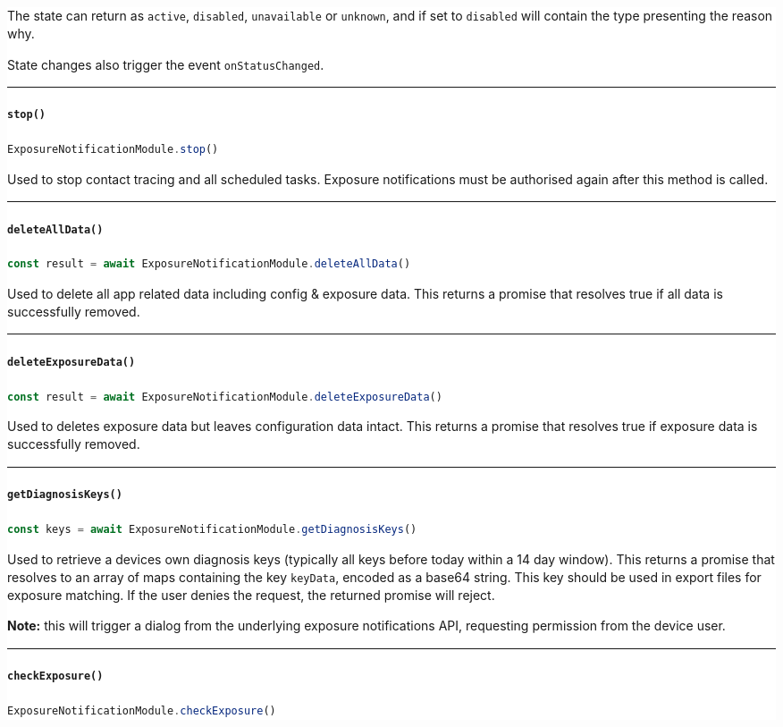 The state can return as `active`, `disabled`, `unavailable` or `unknown`, and if set to `disabled` will contain the type presenting the reason why.

State changes also trigger the event `onStatusChanged`.

---

#### `stop()`

```javascript
ExposureNotificationModule.stop()
```

Used to stop contact tracing and all scheduled tasks. Exposure notifications must be authorised again after this method is called.

---

#### `deleteAllData()`

```javascript
const result = await ExposureNotificationModule.deleteAllData()
```

Used to delete all app related data including config & exposure data.  This returns a promise that resolves true if all data is successfully removed.

---

#### `deleteExposureData()`

```javascript
const result = await ExposureNotificationModule.deleteExposureData()
```

Used to deletes exposure data but leaves configuration data intact. This returns a promise that resolves true if exposure data is successfully removed.

---

#### `getDiagnosisKeys()`

```javascript
const keys = await ExposureNotificationModule.getDiagnosisKeys()
```

Used to retrieve a devices own diagnosis keys (typically all keys before today within a 14 day window).  This returns a promise that resolves to an array of maps containing the key `keyData`, encoded as a base64 string. This key should be used in export files for exposure matching.  If the user denies the request, the returned promise will reject.

**Note:** this will trigger a dialog from the underlying exposure notifications API, requesting permission from the device user.

---

#### `checkExposure()`

```javascript
ExposureNotificationModule.checkExposure()
```

